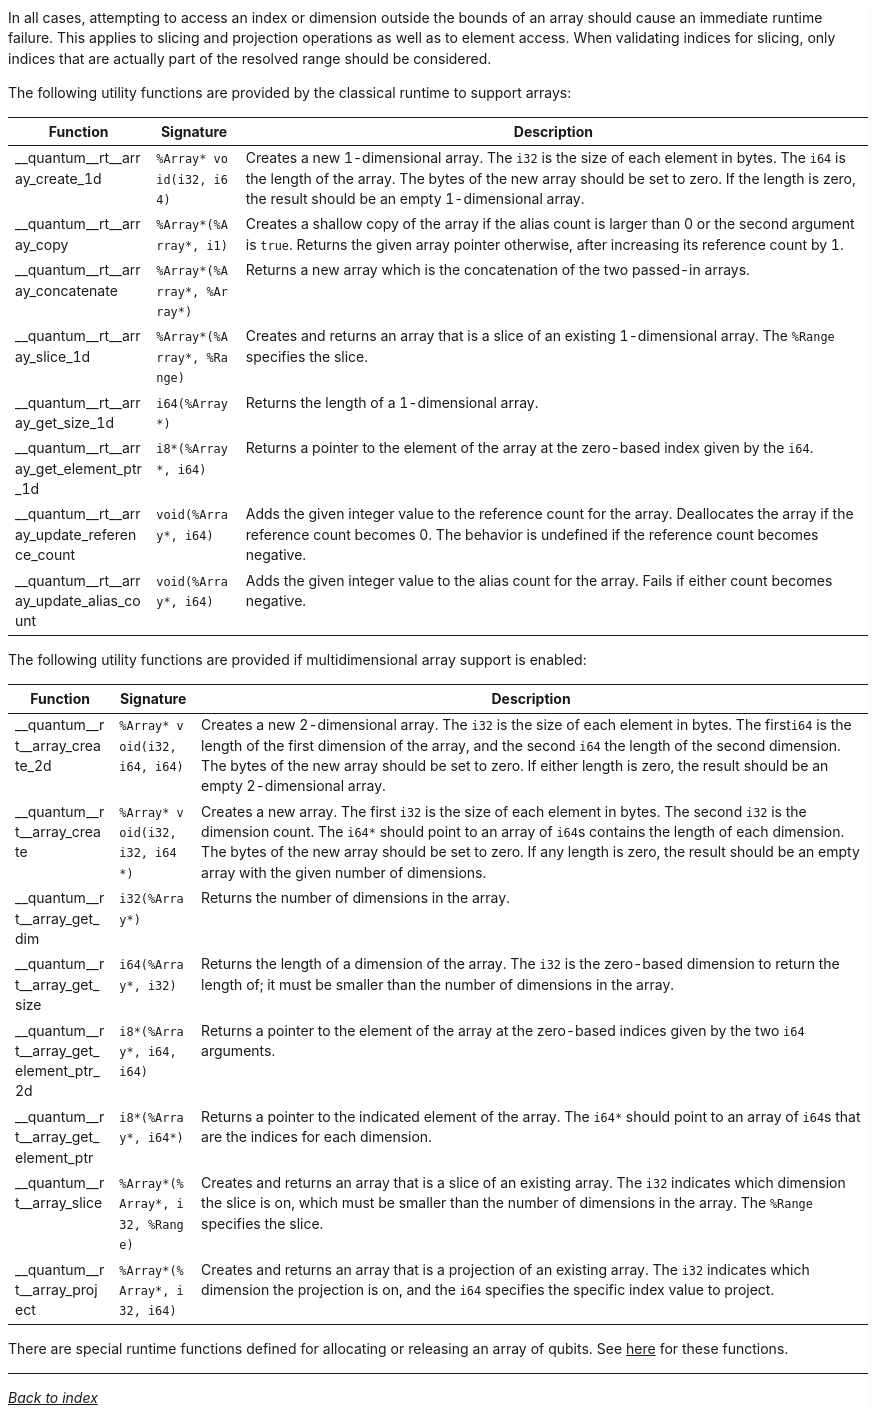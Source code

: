 In all cases, attempting to access an index or dimension outside the bounds of
an array should cause an immediate runtime failure.
This applies to slicing and projection operations as well as to element access.
When validating indices for slicing, only indices that are actually part of the
resolved range should be considered.

The following utility functions are provided by the classical runtime to support
arrays:

| Function                         | Signature                            | Description |
|----------------------------------|--------------------------------------|-------------|
| __quantum__rt__array_create_1d   | `%Array* void(i32, i64)`             | Creates a new 1-dimensional array. The `i32` is the size of each element in bytes. The `i64` is the length of the array. The bytes of the new array should be set to zero. If the length is zero, the result should be an empty 1-dimensional array. |
| __quantum__rt__array_copy        | `%Array*(%Array*, i1)`                   | Creates a shallow copy of the array if the alias count is larger than 0 or the second argument is `true`. Returns the given array pointer otherwise, after increasing its reference count by 1. |
| __quantum__rt__array_concatenate | `%Array*(%Array*, %Array*)`          | Returns a new array which is the concatenation of the two passed-in arrays. |
| __quantum__rt__array_slice_1d       | `%Array*(%Array*, %Range)`      | Creates and returns an array that is a slice of an existing 1-dimensional array. The `%Range` specifies the slice. |
| __quantum__rt__array_get_size_1d  | `i64(%Array*)`                  | Returns the length of a 1-dimensional array. |
| __quantum__rt__array_get_element_ptr_1d | `i8*(%Array*, i64)`           | Returns a pointer to the element of the array at the zero-based index given by the `i64`. |
| __quantum__rt__array_update_reference_count   | `void(%Array*, i64)` | Adds the given integer value to the reference count for the array. Deallocates the array if the reference count becomes 0. The behavior is undefined if the reference count becomes negative. |
| __quantum__rt__array_update_alias_count | `void(%Array*, i64)` | Adds the given integer value to the alias count for the array. Fails if either count becomes negative. |

The following utility functions are provided if multidimensional array support is enabled:

| Function                         | Signature                            | Description |
|----------------------------------|--------------------------------------|-------------|
| __quantum__rt__array_create_2d   | `%Array* void(i32, i64, i64)`        | Creates a new 2-dimensional array. The `i32` is the size of each element in bytes. The first`i64` is the length of the first dimension of the array, and the second `i64` the length of the second dimension. The bytes of the new array should be set to zero. If either length is zero, the result should be an empty 2-dimensional array. |
| __quantum__rt__array_create      | `%Array* void(i32, i32, i64*)`       | Creates a new array. The first `i32` is the size of each element in bytes. The second `i32` is the dimension count. The `i64*` should point to an array of `i64`s contains the length of each dimension. The bytes of the new array should be set to zero. If any length is zero, the result should be an empty array with the given number of dimensions. |
| __quantum__rt__array_get_dim     | `i32(%Array*)`                       | Returns the number of dimensions in the array. |
| __quantum__rt__array_get_size  | `i64(%Array*, i32)`                  | Returns the length of a dimension of the array. The `i32` is the zero-based dimension to return the length of; it must be smaller than the number of dimensions in the array. |
| __quantum__rt__array_get_element_ptr_2d | `i8*(%Array*, i64, i64)`      | Returns a pointer to the element of the array at the zero-based indices given by the two `i64` arguments. |
| __quantum__rt__array_get_element_ptr | `i8*(%Array*, i64*)`             | Returns a pointer to the indicated element of the array. The `i64*` should point to an array of `i64`s that are the indices for each dimension. |
| __quantum__rt__array_slice       | `%Array*(%Array*, i32, %Range)`      | Creates and returns an array that is a slice of an existing array. The `i32` indicates which dimension the slice is on, which must be smaller than the number of dimensions in the array. The `%Range` specifies the slice. |
| __quantum__rt__array_project     | `%Array*(%Array*, i32, i64)`         | Creates and returns an array that is a projection of an existing array. The `i32` indicates which dimension the projection is on, and the `i64` specifies the specific index value to project. |

There are special runtime functions defined for allocating or releasing an
array of qubits.
See [here](Quantum-Runtime.md#qubit-management-functions) for these functions.

---
_[Back to index](README.md)_
